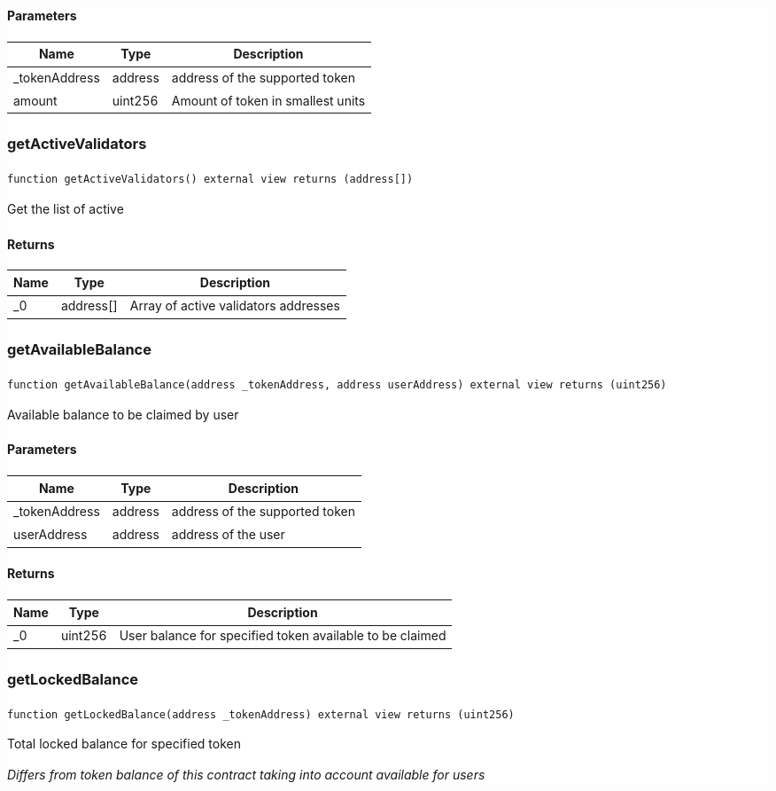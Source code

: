 #### Parameters

| Name | Type | Description |
|---|---|---|
| _tokenAddress | address | address of the supported token
| amount | uint256 | Amount of token in smallest units

### getActiveValidators

```solidity
function getActiveValidators() external view returns (address[])
```

Get the list of active

#### Returns

| Name | Type | Description |
|---|---|---|
| _0 | address[] | Array of active validators addresses

### getAvailableBalance

```solidity
function getAvailableBalance(address _tokenAddress, address userAddress) external view returns (uint256)
```

Available balance to be claimed by user

#### Parameters

| Name | Type | Description |
|---|---|---|
| _tokenAddress | address | address of the supported token
| userAddress | address | address of the user

#### Returns

| Name | Type | Description |
|---|---|---|
| _0 | uint256 | User balance for specified token available to be claimed

### getLockedBalance

```solidity
function getLockedBalance(address _tokenAddress) external view returns (uint256)
```

Total locked balance for specified token

*Differs from token balance of this contract taking into account available for users*
